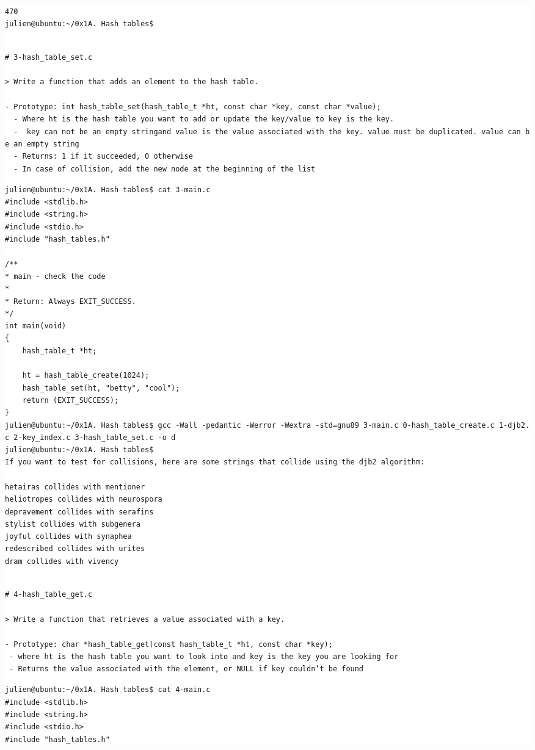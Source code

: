     470
    julien@ubuntu:~/0x1A. Hash tables$ 

```
   
# 3-hash_table_set.c

> Write a function that adds an element to the hash table.

- Prototype: int hash_table_set(hash_table_t *ht, const char *key, const char *value);
  - Where ht is the hash table you want to add or update the key/value to key is the key.
  -  key can not be an empty stringand value is the value associated with the key. value must be duplicated. value can be an empty string
  - Returns: 1 if it succeeded, 0 otherwise
  - In case of collision, add the new node at the beginning of the list

```
    julien@ubuntu:~/0x1A. Hash tables$ cat 3-main.c 
    #include <stdlib.h>
    #include <string.h>
    #include <stdio.h>
    #include "hash_tables.h"

    /**
    * main - check the code
    *
    * Return: Always EXIT_SUCCESS.
    */
    int main(void)
    {
        hash_table_t *ht;

        ht = hash_table_create(1024);
        hash_table_set(ht, "betty", "cool");
        return (EXIT_SUCCESS);
    }
    julien@ubuntu:~/0x1A. Hash tables$ gcc -Wall -pedantic -Werror -Wextra -std=gnu89 3-main.c 0-hash_table_create.c 1-djb2.c 2-key_index.c 3-hash_table_set.c -o d
    julien@ubuntu:~/0x1A. Hash tables$
    If you want to test for collisions, here are some strings that collide using the djb2 algorithm:

    hetairas collides with mentioner
    heliotropes collides with neurospora
    depravement collides with serafins
    stylist collides with subgenera
    joyful collides with synaphea
    redescribed collides with urites
    dram collides with vivency

```
   
# 4-hash_table_get.c

> Write a function that retrieves a value associated with a key.

- Prototype: char *hash_table_get(const hash_table_t *ht, const char *key);
 - where ht is the hash table you want to look into and key is the key you are looking for
 - Returns the value associated with the element, or NULL if key couldn’t be found

```
    julien@ubuntu:~/0x1A. Hash tables$ cat 4-main.c 
    #include <stdlib.h>
    #include <string.h>
    #include <stdio.h>
    #include "hash_tables.h"
